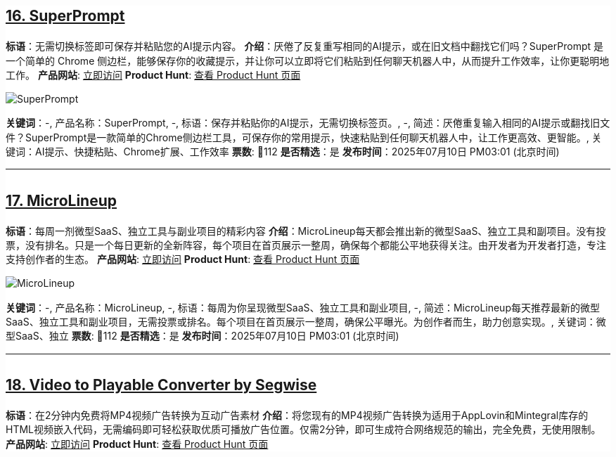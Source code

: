 ## [16. SuperPrompt](https://www.producthunt.com/products/superprompt?utm_campaign=producthunt-api&utm_medium=api-v2&utm_source=Application%3A+nextauth+%28ID%3A+151633%29)
**标语**：无需切换标签即可保存并粘贴您的AI提示内容。
**介绍**：厌倦了反复重写相同的AI提示，或在旧文档中翻找它们吗？SuperPrompt 是一个简单的 Chrome 侧边栏，能够保存你的收藏提示，并让你可以立即将它们粘贴到任何聊天机器人中，从而提升工作效率，让你更聪明地工作。
**产品网站**: [立即访问](https://www.producthunt.com/r/GTKFU77BUQU644?utm_campaign=producthunt-api&utm_medium=api-v2&utm_source=Application%3A+nextauth+%28ID%3A+151633%29)
**Product Hunt**: [查看 Product Hunt 页面](https://www.producthunt.com/products/superprompt?utm_campaign=producthunt-api&utm_medium=api-v2&utm_source=Application%3A+nextauth+%28ID%3A+151633%29)

![SuperPrompt]()

**关键词**：-, 产品名称：SuperPrompt, -, 标语：保存并粘贴你的AI提示，无需切换标签页。, -, 简述：厌倦重复输入相同的AI提示或翻找旧文件？SuperPrompt是一款简单的Chrome侧边栏工具，可保存你的常用提示，快速粘贴到任何聊天机器人中，让工作更高效、更智能。, 关键词：AI提示、快捷粘贴、Chrome扩展、工作效率
**票数**: 🔺112
**是否精选**：是
**发布时间**：2025年07月10日 PM03:01 (北京时间)

---

## [17. MicroLineup](https://www.producthunt.com/products/microlineup?utm_campaign=producthunt-api&utm_medium=api-v2&utm_source=Application%3A+nextauth+%28ID%3A+151633%29)
**标语**：每周一剂微型SaaS、独立工具与副业项目的精彩内容
**介绍**：MicroLineup每天都会推出新的微型SaaS、独立工具和副项目。没有投票，没有排名。只是一个每日更新的全新阵容，每个项目在首页展示一整周，确保每个都能公平地获得关注。由开发者为开发者打造，专注支持创作者的生态。
**产品网站**: [立即访问](https://www.producthunt.com/r/GQHCSPQADWK2J6?utm_campaign=producthunt-api&utm_medium=api-v2&utm_source=Application%3A+nextauth+%28ID%3A+151633%29)
**Product Hunt**: [查看 Product Hunt 页面](https://www.producthunt.com/products/microlineup?utm_campaign=producthunt-api&utm_medium=api-v2&utm_source=Application%3A+nextauth+%28ID%3A+151633%29)

![MicroLineup]()

**关键词**：-, 产品名称：MicroLineup, -, 标语：每周为你呈现微型SaaS、独立工具和副业项目, -, 简述：MicroLineup每天推荐最新的微型SaaS、独立工具和副业项目，无需投票或排名。每个项目在首页展示一整周，确保公平曝光。为创作者而生，助力创意实现。, 关键词：微型SaaS、独立
**票数**: 🔺112
**是否精选**：是
**发布时间**：2025年07月10日 PM03:01 (北京时间)

---

## [18. Video to Playable Converter by Segwise](https://www.producthunt.com/products/top-gaming-conferences-in-h2-2024-free?utm_campaign=producthunt-api&utm_medium=api-v2&utm_source=Application%3A+nextauth+%28ID%3A+151633%29)
**标语**：在2分钟内免费将MP4视频广告转换为互动广告素材
**介绍**：将您现有的MP4视频广告转换为适用于AppLovin和Mintegral库存的HTML视频嵌入代码，无需编码即可轻松获取优质可播放广告位置。仅需2分钟，即可生成符合网络规范的输出，完全免费，无使用限制。
**产品网站**: [立即访问](https://www.producthunt.com/r/PNVSLPTPDOCIYR?utm_campaign=producthunt-api&utm_medium=api-v2&utm_source=Application%3A+nextauth+%28ID%3A+151633%29)
**Product Hunt**: [查看 Product Hunt 页面](https://www.producthunt.com/products/top-gaming-conferences-in-h2-2024-free?utm_campaign=producthunt-api&utm_medium=api-v2&utm_source=Application%3A+nextauth+%28ID%3A+151633%29)

